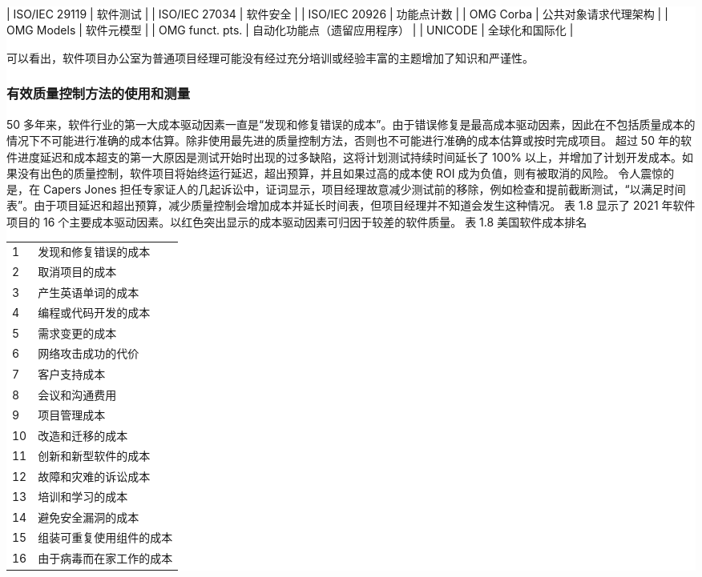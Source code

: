 | ISO/IEC 29119             | 软件测试                     |
| ISO/IEC 27034             | 软件安全                     |
| ISO/IEC 20926             | 功能点计数                   |
| OMG Corba                 | 公共对象请求代理架构         |
| OMG Models                | 软件元模型                   |
| OMG funct. pts.           | 自动化功能点（遗留应用程序） |
| UNICODE                   | 全球化和国际化               |

可以看出，软件项目办公室为普通项目经理可能没有经过充分培训或经验丰富的主题增加了知识和严谨性。

### 有效质量控制方法的使用和测量

50 多年来，软件行业的第一大成本驱动因素一直是“发现和修复错误的成本”。由于错误修复是最高成本驱动因素，因此在不包括质量成本的情况下不可能进行准确的成本估算。除非使用最先进的质量控制方法，否则也不可能进行准确的成本估算或按时完成项目。
超过 50 年的软件进度延迟和成本超支的第一大原因是测试开始时出现的过多缺陷，这将计划测试持续时间延长了 100% 以上，并增加了计划开发成本。如果没有出色的质量控制，软件项目将始终运行延迟，超出预算，并且如果过高的成本使 ROI 成为负值，则有被取消的风险。
令人震惊的是，在 Capers Jones 担任专家证人的几起诉讼中，证词显示，项目经理故意减少测试前的移除，例如检查和提前截断测试，“以满足时间表”。由于项目延迟和超出预算，减少质量控制会增加成本并延长时间表，但项目经理并不知道会发生这种情况。
表 1.8 显示了 2021 年软件项目的 16 个主要成本驱动因素。以红色突出显示的成本驱动因素可归因于较差的软件质量。
表 1.8 美国软件成本排名

|      |                          |
| ---- | ------------------------ |
| 1    | 发现和修复错误的成本     |
| 2    | 取消项目的成本           |
| 3    | 产生英语单词的成本       |
| 4    | 编程或代码开发的成本     |
| 5    | 需求变更的成本           |
| 6    | 网络攻击成功的代价       |
| 7    | 客户支持成本             |
| 8    | 会议和沟通费用           |
| 9    | 项目管理成本             |
| 10   | 改造和迁移的成本         |
| 11   | 创新和新型软件的成本     |
| 12   | 故障和灾难的诉讼成本     |
| 13   | 培训和学习的成本         |
| 14   | 避免安全漏洞的成本       |
| 15   | 组装可重复使用组件的成本 |
| 16   | 由于病毒而在家工作的成本 |
